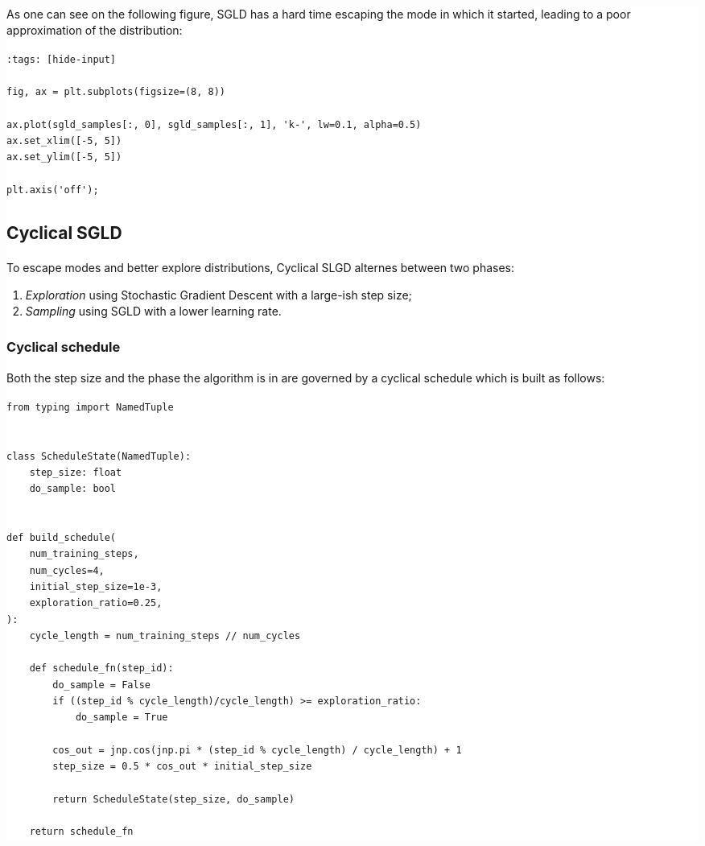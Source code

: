 As one can see on the following figure, SGLD has a hard time escaping the mode in which it started, leading to a poor approximation of the distribution:

```{code-cell} ipython3
:tags: [hide-input]

fig, ax = plt.subplots(figsize=(8, 8))

ax.plot(sgld_samples[:, 0], sgld_samples[:, 1], 'k-', lw=0.1, alpha=0.5)
ax.set_xlim([-5, 5])
ax.set_ylim([-5, 5])

plt.axis('off');
```

## Cyclical SGLD

To escape modes and better explore distributions, Cyclical SLGD alternes between two phases:

1. *Exploration* using Stochastic Gradient Descent with a large-ish step size;
2. *Sampling* using SGLD with a lower learning rate.

### Cyclical schedule

Both the step size and the phase the algorithm is in are governed by a cyclical schedule which is built as follows:

```{code-cell} ipython3
from typing import NamedTuple


class ScheduleState(NamedTuple):
    step_size: float
    do_sample: bool


def build_schedule(
    num_training_steps,
    num_cycles=4,
    initial_step_size=1e-3,
    exploration_ratio=0.25,
):
    cycle_length = num_training_steps // num_cycles

    def schedule_fn(step_id):
        do_sample = False
        if ((step_id % cycle_length)/cycle_length) >= exploration_ratio:
            do_sample = True

        cos_out = jnp.cos(jnp.pi * (step_id % cycle_length) / cycle_length) + 1
        step_size = 0.5 * cos_out * initial_step_size

        return ScheduleState(step_size, do_sample)

    return schedule_fn
```

